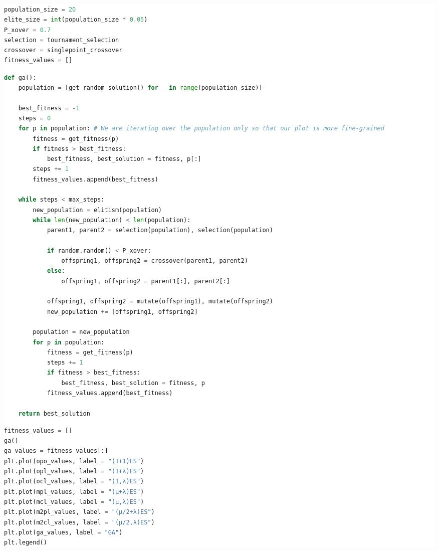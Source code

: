 ```python
population_size = 20
elite_size = int(population_size * 0.05)
P_xover = 0.7
selection = tournament_selection
crossover = singlepoint_crossover
fitness_values = []
```


```python
def ga():
    population = [get_random_solution() for _ in range(population_size)]

    best_fitness = -1
    steps = 0
    for p in population: # We are iterating over the population only so that our plot is more fine-grained
        fitness = get_fitness(p)
        if fitness > best_fitness:
            best_fitness, best_solution = fitness, p[:]
        steps += 1
        fitness_values.append(best_fitness)

    while steps < max_steps:
        new_population = elitism(population)
        while len(new_population) < len(population):
            parent1, parent2 = selection(population), selection(population)

            if random.random() < P_xover:
                offspring1, offspring2 = crossover(parent1, parent2)
            else:
                offspring1, offspring2 = parent1[:], parent2[:]

            offspring1, offspring2 = mutate(offspring1), mutate(offspring2)
            new_population += [offspring1, offspring2]

        population = new_population
        for p in population:
            fitness = get_fitness(p)
            steps += 1
            if fitness > best_fitness:
                best_fitness, best_solution = fitness, p
            fitness_values.append(best_fitness)

    return best_solution

```


```python
fitness_values = []
ga()
ga_values = fitness_values[:]
plt.plot(opo_values, label = "(1+1)ES")
plt.plot(opl_values, label = "(1+λ)ES")
plt.plot(ocl_values, label = "(1,λ)ES")
plt.plot(mpl_values, label = "(μ+λ)ES")
plt.plot(mcl_values, label = "(μ,λ)ES")
plt.plot(m2pl_values, label = "(μ/2+λ)ES")
plt.plot(m2cl_values, label = "(μ/2,λ)ES")
plt.plot(ga_values, label = "GA")
plt.legend()
```
